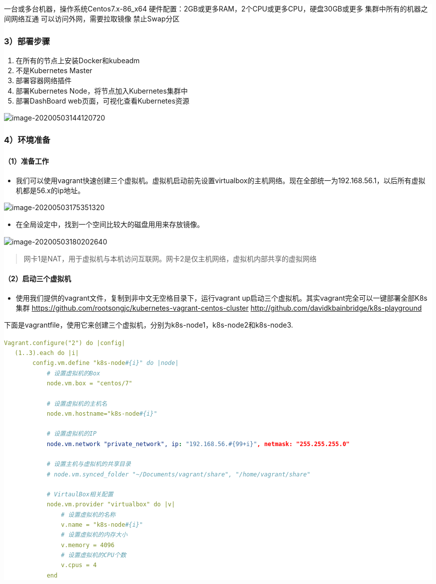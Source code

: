 一台或多台机器，操作系统Centos7.x-86_x64
硬件配置：2GB或更多RAM，2个CPU或更多CPU，硬盘30GB或更多
集群中所有的机器之间网络互通
可以访问外网，需要拉取镜像
禁止Swap分区

### 3）部署步骤

1. 在所有的节点上安装Docker和kubeadm
2. 不是Kubernetes Master
3. 部署容器网络插件
4. 部署Kubernetes Node，将节点加入Kubernetes集群中
5. 部署DashBoard web页面，可视化查看Kubernetes资源

![image-20200503144120720](https://fermhan.oss-cn-qingdao.aliyuncs.com/guli/image-20200503144120720.png)

### 4）环境准备

#### （1）准备工作

* 我们可以使用vagrant快速创建三个虚拟机。虚拟机启动前先设置virtualbox的主机网络。现在全部统一为192.168.56.1，以后所有虚拟机都是56.x的ip地址。

![image-20200503175351320](https://fermhan.oss-cn-qingdao.aliyuncs.com/guli/image-20200503175351320.png)



* 在全局设定中，找到一个空间比较大的磁盘用用来存放镜像。 

![image-20200503180202640](https://fermhan.oss-cn-qingdao.aliyuncs.com/guli/image-20200503180202640.png)

> 网卡1是NAT，用于虚拟机与本机访问互联网。网卡2是仅主机网络，虚拟机内部共享的虚拟网络



#### （2）启动三个虚拟机



* 使用我们提供的vagrant文件，复制到非中文无空格目录下，运行vagrant up启动三个虚拟机。其实vagrant完全可以一键部署全部K8s集群
  https://github.com/rootsongjc/kubernetes-vagrant-centos-cluster
  http://github.com/davidkbainbridge/k8s-playground

下面是vagrantfile，使用它来创建三个虚拟机，分别为k8s-node1，k8s-node2和k8s-node3.

```yaml
Vagrant.configure("2") do |config|
   (1..3).each do |i|
        config.vm.define "k8s-node#{i}" do |node|
            # 设置虚拟机的Box
            node.vm.box = "centos/7"

            # 设置虚拟机的主机名
            node.vm.hostname="k8s-node#{i}"

            # 设置虚拟机的IP
            node.vm.network "private_network", ip: "192.168.56.#{99+i}", netmask: "255.255.255.0"

            # 设置主机与虚拟机的共享目录
            # node.vm.synced_folder "~/Documents/vagrant/share", "/home/vagrant/share"

            # VirtaulBox相关配置
            node.vm.provider "virtualbox" do |v|
                # 设置虚拟机的名称
                v.name = "k8s-node#{i}"
                # 设置虚拟机的内存大小
                v.memory = 4096
                # 设置虚拟机的CPU个数
                v.cpus = 4
            end
```